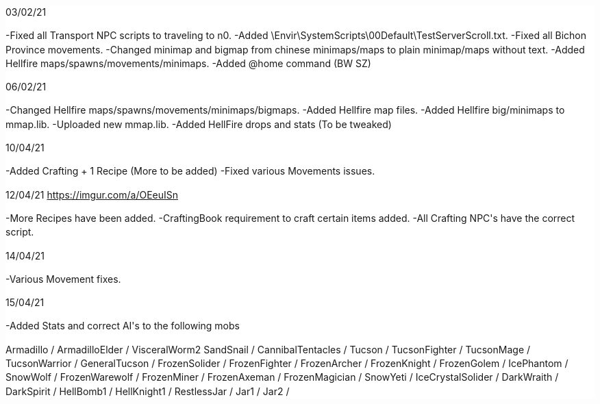 03/02/21

-Fixed all Transport NPC scripts to traveling to n0.
-Added \Envir\SystemScripts\00Default\TestServerScroll.txt.
-Fixed all Bichon Province movements.
-Changed minimap and bigmap from chinese minimaps/maps to plain minimap/maps without text.
-Added Hellfire maps/spawns/movements/minimaps.
-Added @home command (BW SZ)

06/02/21

-Changed Hellfire maps/spawns/movements/minimaps/bigmaps.
-Added Hellfire map files.
-Added Hellfire big/minimaps to mmap.lib.
-Uploaded new mmap.lib.
-Added HellFire drops and stats (To be tweaked)

10/04/21

-Added Crafting + 1 Recipe (More to be added)
-Fixed various Movements issues.

12/04/21 https://imgur.com/a/OEeuISn

-More Recipes have been added.
-CraftingBook requirement to craft certain items added.
-All Crafting NPC's have the correct script.

14/04/21

-Various Movement fixes.

15/04/21

-Added Stats and correct AI's to the following mobs

Armadillo /
ArmadilloElder /
VisceralWorm2
SandSnail /
CannibalTentacles /
Tucson /
TucsonFighter /
TucsonMage /
TucsonWarrior /
GeneralTucson /
FrozenSolider /
FrozenFighter /
FrozenArcher /
FrozenKnight /
FrozenGolem /
IcePhantom /
SnowWolf /
FrozenWarewolf /
FrozenMiner /
FrozenAxeman /
FrozenMagician / 
SnowYeti /
IceCrystalSolider /
DarkWraith /
DarkSpirit /
HellBomb1 /
HellKnight1 /
RestlessJar /
Jar1 /
Jar2 /
